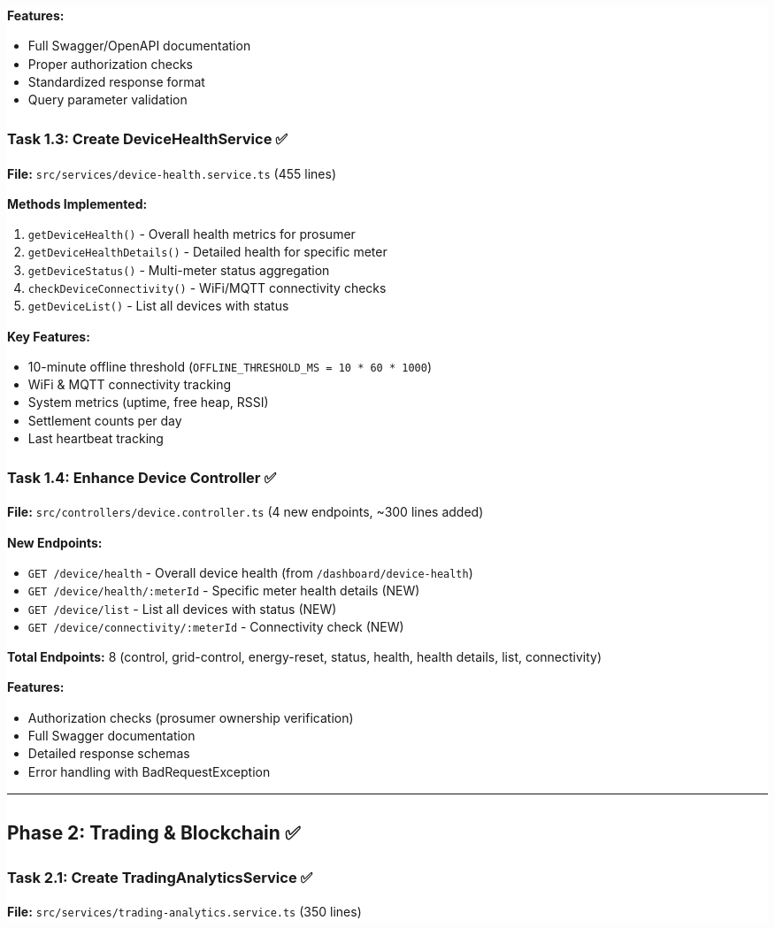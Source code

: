 **Features:**

- Full Swagger/OpenAPI documentation
- Proper authorization checks
- Standardized response format
- Query parameter validation

### Task 1.3: Create DeviceHealthService ✅

**File:** `src/services/device-health.service.ts` (455 lines)

**Methods Implemented:**

1. `getDeviceHealth()` - Overall health metrics for prosumer
2. `getDeviceHealthDetails()` - Detailed health for specific meter
3. `getDeviceStatus()` - Multi-meter status aggregation
4. `checkDeviceConnectivity()` - WiFi/MQTT connectivity checks
5. `getDeviceList()` - List all devices with status

**Key Features:**

- 10-minute offline threshold (`OFFLINE_THRESHOLD_MS = 10 * 60 * 1000`)
- WiFi & MQTT connectivity tracking
- System metrics (uptime, free heap, RSSI)
- Settlement counts per day
- Last heartbeat tracking

### Task 1.4: Enhance Device Controller ✅

**File:** `src/controllers/device.controller.ts` (4 new endpoints, ~300 lines added)

**New Endpoints:**

- `GET /device/health` - Overall device health (from `/dashboard/device-health`)
- `GET /device/health/:meterId` - Specific meter health details (NEW)
- `GET /device/list` - List all devices with status (NEW)
- `GET /device/connectivity/:meterId` - Connectivity check (NEW)

**Total Endpoints:** 8 (control, grid-control, energy-reset, status, health, health details, list, connectivity)

**Features:**

- Authorization checks (prosumer ownership verification)
- Full Swagger documentation
- Detailed response schemas
- Error handling with BadRequestException

---

## Phase 2: Trading & Blockchain ✅

### Task 2.1: Create TradingAnalyticsService ✅

**File:** `src/services/trading-analytics.service.ts` (350 lines)
